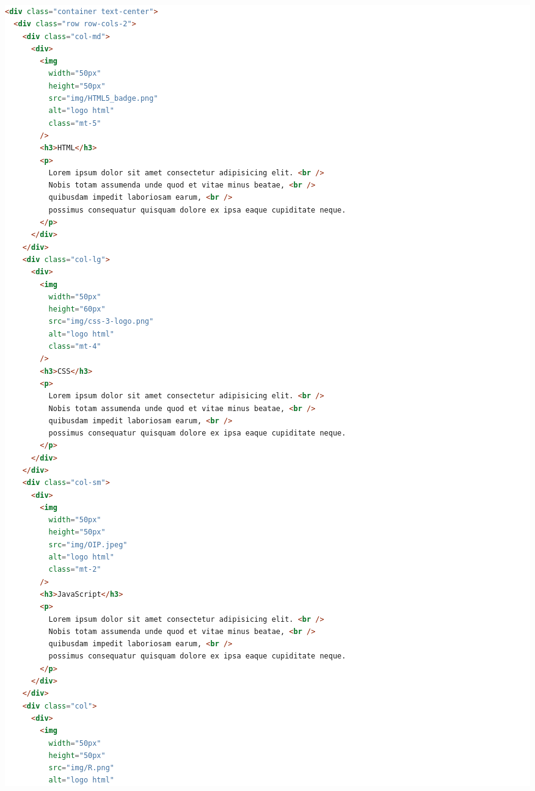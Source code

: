 ```html
<div class="container text-center">
  <div class="row row-cols-2">
    <div class="col-md">
      <div>
        <img
          width="50px"
          height="50px"
          src="img/HTML5_badge.png"
          alt="logo html"
          class="mt-5"
        />
        <h3>HTML</h3>
        <p>
          Lorem ipsum dolor sit amet consectetur adipisicing elit. <br />
          Nobis totam assumenda unde quod et vitae minus beatae, <br />
          quibusdam impedit laboriosam earum, <br />
          possimus consequatur quisquam dolore ex ipsa eaque cupiditate neque.
        </p>
      </div>
    </div>
    <div class="col-lg">
      <div>
        <img
          width="50px"
          height="60px"
          src="img/css-3-logo.png"
          alt="logo html"
          class="mt-4"
        />
        <h3>CSS</h3>
        <p>
          Lorem ipsum dolor sit amet consectetur adipisicing elit. <br />
          Nobis totam assumenda unde quod et vitae minus beatae, <br />
          quibusdam impedit laboriosam earum, <br />
          possimus consequatur quisquam dolore ex ipsa eaque cupiditate neque.
        </p>
      </div>
    </div>
    <div class="col-sm">
      <div>
        <img
          width="50px"
          height="50px"
          src="img/OIP.jpeg"
          alt="logo html"
          class="mt-2"
        />
        <h3>JavaScript</h3>
        <p>
          Lorem ipsum dolor sit amet consectetur adipisicing elit. <br />
          Nobis totam assumenda unde quod et vitae minus beatae, <br />
          quibusdam impedit laboriosam earum, <br />
          possimus consequatur quisquam dolore ex ipsa eaque cupiditate neque.
        </p>
      </div>
    </div>
    <div class="col">
      <div>
        <img
          width="50px"
          height="50px"
          src="img/R.png"
          alt="logo html"
```